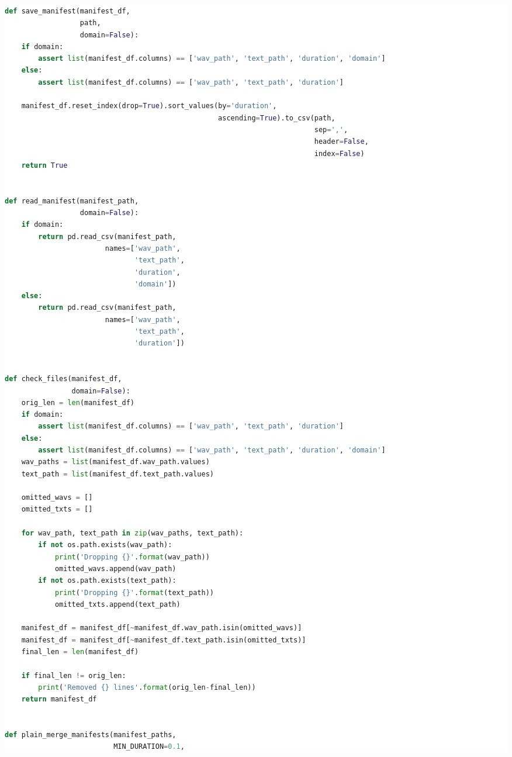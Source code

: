 ```python
def save_manifest(manifest_df,
                  path,
                  domain=False):
    if domain:
        assert list(manifest_df.columns) == ['wav_path', 'text_path', 'duration', 'domain']
    else:
        assert list(manifest_df.columns) == ['wav_path', 'text_path', 'duration']

    manifest_df.reset_index(drop=True).sort_values(by='duration',
                                                   ascending=True).to_csv(path,
                                                                          sep=',',
                                                                          header=False,
                                                                          index=False)
    return True


def read_manifest(manifest_path,
                  domain=False):
    if domain:
        return pd.read_csv(manifest_path,
                        names=['wav_path',
                               'text_path',
                               'duration',
                               'domain'])
    else:
        return pd.read_csv(manifest_path,
                        names=['wav_path',
                               'text_path',
                               'duration'])


def check_files(manifest_df,
                domain=False):
    orig_len = len(manifest_df)
    if domain:
        assert list(manifest_df.columns) == ['wav_path', 'text_path', 'duration']
    else:
        assert list(manifest_df.columns) == ['wav_path', 'text_path', 'duration', 'domain']
    wav_paths = list(manifest_df.wav_path.values)
    text_path = list(manifest_df.text_path.values)

    omitted_wavs = []
    omitted_txts = []

    for wav_path, text_path in zip(wav_paths, text_path):
        if not os.path.exists(wav_path):
            print('Dropping {}'.format(wav_path))
            omitted_wavs.append(wav_path)
        if not os.path.exists(text_path):
            print('Dropping {}'.format(text_path))
            omitted_txts.append(text_path)

    manifest_df = manifest_df[~manifest_df.wav_path.isin(omitted_wavs)]
    manifest_df = manifest_df[~manifest_df.text_path.isin(omitted_txts)]
    final_len = len(manifest_df)

    if final_len != orig_len:
        print('Removed {} lines'.format(orig_len-final_len))
    return manifest_df


def plain_merge_manifests(manifest_paths,
                          MIN_DURATION=0.1,
```